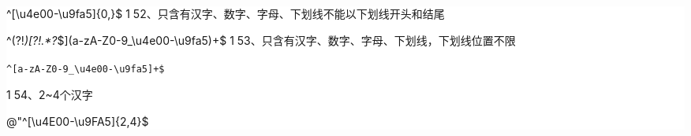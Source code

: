   ^[\u4e00-\u9fa5]{0,}$
1
52、只含有汉字、数字、字母、下划线不能以下划线开头和结尾

   ^(?!_)[?!.*?_$](a-zA-Z0-9_\u4e00-\u9fa5)+$
1
53、只含有汉字、数字、字母、下划线，下划线位置不限

    ^[a-zA-Z0-9_\u4e00-\u9fa5]+$
1
54、2~4个汉字

 @"^[\u4E00-\u9FA5]{2,4}$
